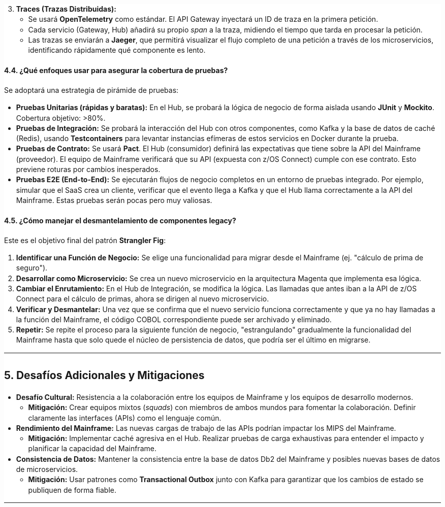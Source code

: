 3.  **Traces (Trazas Distribuidas):**
    - Se usará **OpenTelemetry** como estándar. El API Gateway inyectará un ID de traza en la primera petición.
    - Cada servicio (Gateway, Hub) añadirá su propio *span* a la traza, midiendo el tiempo que tarda en procesar la petición.
    - Las trazas se enviarán a **Jaeger**, que permitirá visualizar el flujo completo de una petición a través de los microservicios, identificando rápidamente qué componente es lento.

#### 4.4. ¿Qué enfoques usar para asegurar la cobertura de pruebas?

Se adoptará una estrategia de pirámide de pruebas:

- **Pruebas Unitarias (rápidas y baratas):** En el Hub, se probará la lógica de negocio de forma aislada usando **JUnit** y **Mockito**. Cobertura objetivo: >80%.
- **Pruebas de Integración:** Se probará la interacción del Hub con otros componentes, como Kafka y la base de datos de caché (Redis), usando **Testcontainers** para levantar instancias efímeras de estos servicios en Docker durante la prueba.
- **Pruebas de Contrato:** Se usará **Pact**. El Hub (consumidor) definirá las expectativas que tiene sobre la API del Mainframe (proveedor). El equipo de Mainframe verificará que su API (expuesta con z/OS Connect) cumple con ese contrato. Esto previene roturas por cambios inesperados.
- **Pruebas E2E (End-to-End):** Se ejecutarán flujos de negocio completos en un entorno de pruebas integrado. Por ejemplo, simular que el SaaS crea un cliente, verificar que el evento llega a Kafka y que el Hub llama correctamente a la API del Mainframe. Estas pruebas serán pocas pero muy valiosas.

#### 4.5. ¿Cómo manejar el desmantelamiento de componentes legacy?

Este es el objetivo final del patrón **Strangler Fig**:

1.  **Identificar una Función de Negocio:** Se elige una funcionalidad para migrar desde el Mainframe (ej. "cálculo de prima de seguro").
2.  **Desarrollar como Microservicio:** Se crea un nuevo microservicio en la arquitectura Magenta que implementa esa lógica.
3.  **Cambiar el Enrutamiento:** En el Hub de Integración, se modifica la lógica. Las llamadas que antes iban a la API de z/OS Connect para el cálculo de primas, ahora se dirigen al nuevo microservicio.
4.  **Verificar y Desmantelar:** Una vez que se confirma que el nuevo servicio funciona correctamente y que ya no hay llamadas a la función del Mainframe, el código COBOL correspondiente puede ser archivado y eliminado.
5.  **Repetir:** Se repite el proceso para la siguiente función de negocio, "estrangulando" gradualmente la funcionalidad del Mainframe hasta que solo quede el núcleo de persistencia de datos, que podría ser el último en migrarse.

---

## 5. Desafíos Adicionales y Mitigaciones

- **Desafío Cultural:** Resistencia a la colaboración entre los equipos de Mainframe y los equipos de desarrollo modernos.
    - **Mitigación:** Crear equipos mixtos (*squads*) con miembros de ambos mundos para fomentar la colaboración. Definir claramente las interfaces (APIs) como el lenguaje común.
- **Rendimiento del Mainframe:** Las nuevas cargas de trabajo de las APIs podrían impactar los MIPS del Mainframe.
    - **Mitigación:** Implementar caché agresiva en el Hub. Realizar pruebas de carga exhaustivas para entender el impacto y planificar la capacidad del Mainframe.
- **Consistencia de Datos:** Mantener la consistencia entre la base de datos Db2 del Mainframe y posibles nuevas bases de datos de microservicios.
    - **Mitigación:** Usar patrones como **Transactional Outbox** junto con Kafka para garantizar que los cambios de estado se publiquen de forma fiable.

---